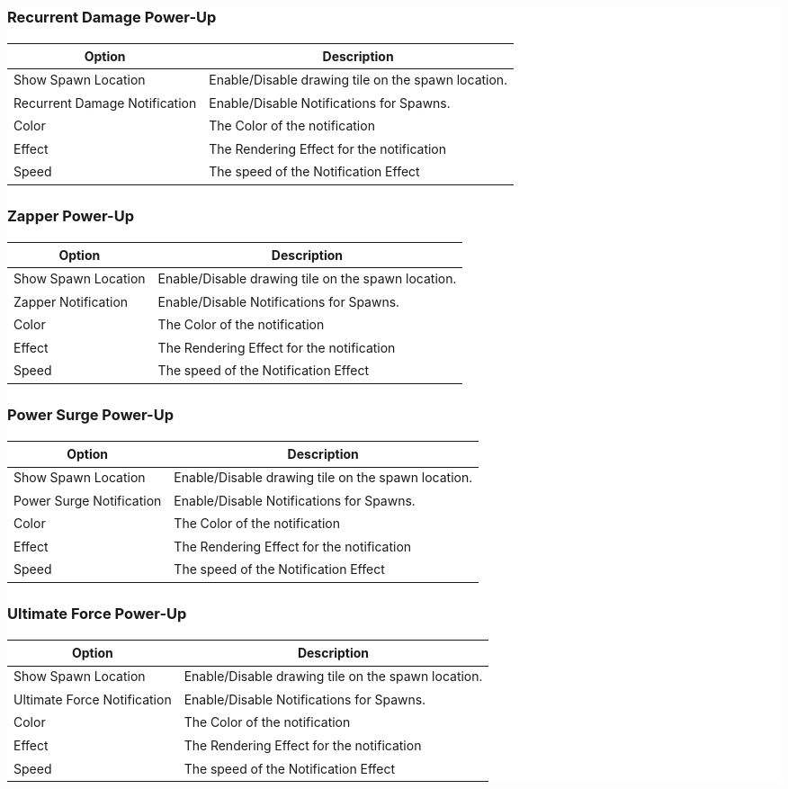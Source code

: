 ### Recurrent Damage Power-Up
| Option                        | Description                                        |
|-------------------------------|----------------------------------------------------|
| Show Spawn Location           | Enable/Disable drawing tile on the spawn location. |
| Recurrent Damage Notification | Enable/Disable Notifications for Spawns.           |
| Color                         | The Color of the notification                      |
| Effect                        | The Rendering Effect for the notification          |
| Speed                         | The speed of the Notification Effect               |


### Zapper Power-Up
| Option              | Description                                        |
|---------------------|----------------------------------------------------|
| Show Spawn Location | Enable/Disable drawing tile on the spawn location. |
| Zapper Notification | Enable/Disable Notifications for Spawns.           |
| Color               | The Color of the notification               |
| Effect              | The Rendering Effect for the notification                    |
| Speed               | The speed of the Notification Effect                                                             |

### Power Surge Power-Up
| Option                   | Description                                        |
|--------------------------|----------------------------------------------------|
| Show Spawn Location      | Enable/Disable drawing tile on the spawn location. |
| Power Surge Notification | Enable/Disable Notifications for Spawns.           |
| Color                    | The Color of the notification               |
| Effect                   | The Rendering Effect for the notification                    |
| Speed                    | The speed of the Notification Effect                                                             |

### Ultimate Force Power-Up
| Option                      | Description                                        |
|-----------------------------|----------------------------------------------------|
| Show Spawn Location         | Enable/Disable drawing tile on the spawn location. |
| Ultimate Force Notification | Enable/Disable Notifications for Spawns.           |
| Color                       | The Color of the notification               |
| Effect                      | The Rendering Effect for the notification                    |
| Speed                       | The speed of the Notification Effect                                                             |
